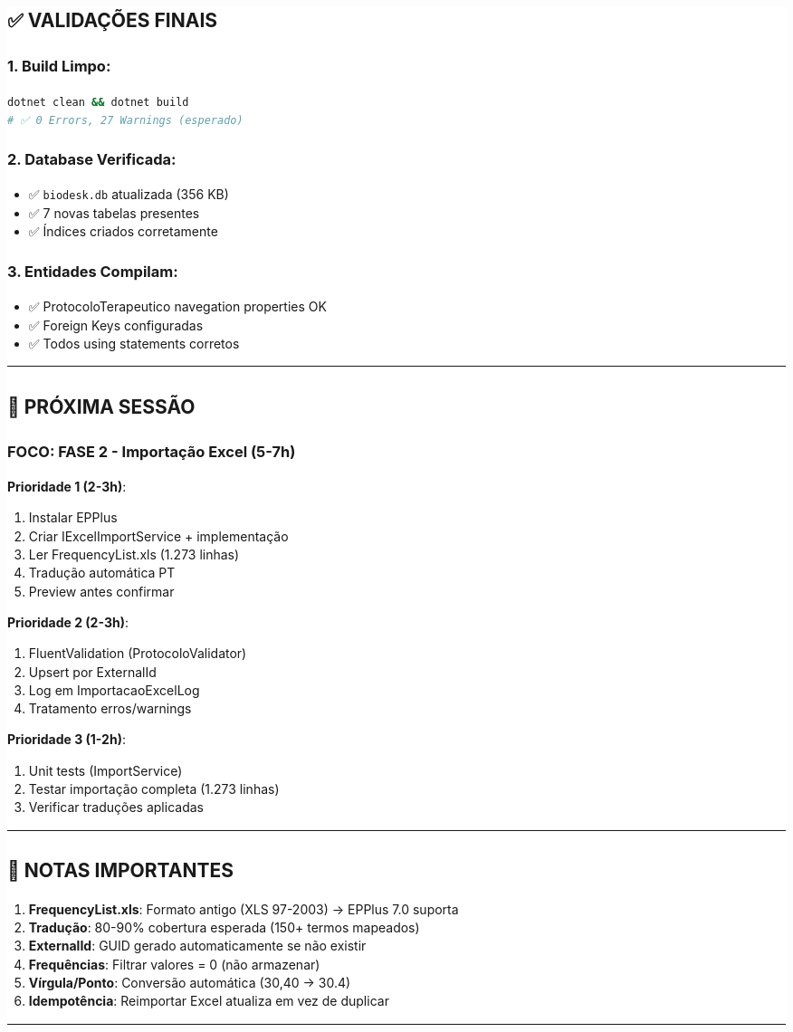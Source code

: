 
## ✅ VALIDAÇÕES FINAIS

### **1. Build Limpo**:
```bash
dotnet clean && dotnet build
# ✅ 0 Errors, 27 Warnings (esperado)
```

### **2. Database Verificada**:
- ✅ `biodesk.db` atualizada (356 KB)
- ✅ 7 novas tabelas presentes
- ✅ Índices criados corretamente

### **3. Entidades Compilam**:
- ✅ ProtocoloTerapeutico navegation properties OK
- ✅ Foreign Keys configuradas
- ✅ Todos using statements corretos

---

## 🎯 PRÓXIMA SESSÃO

### **FOCO: FASE 2 - Importação Excel (5-7h)**

**Prioridade 1 (2-3h)**:
1. Instalar EPPlus
2. Criar IExcelImportService + implementação
3. Ler FrequencyList.xls (1.273 linhas)
4. Tradução automática PT
5. Preview antes confirmar

**Prioridade 2 (2-3h)**:
1. FluentValidation (ProtocoloValidator)
2. Upsert por ExternalId
3. Log em ImportacaoExcelLog
4. Tratamento erros/warnings

**Prioridade 3 (1-2h)**:
1. Unit tests (ImportService)
2. Testar importação completa (1.273 linhas)
3. Verificar traduções aplicadas

---

## 📝 NOTAS IMPORTANTES

1. **FrequencyList.xls**: Formato antigo (XLS 97-2003) → EPPlus 7.0 suporta
2. **Tradução**: 80-90% cobertura esperada (150+ termos mapeados)
3. **ExternalId**: GUID gerado automaticamente se não existir
4. **Frequências**: Filtrar valores = 0 (não armazenar)
5. **Vírgula/Ponto**: Conversão automática (30,40 → 30.4)
6. **Idempotência**: Reimportar Excel atualiza em vez de duplicar

---